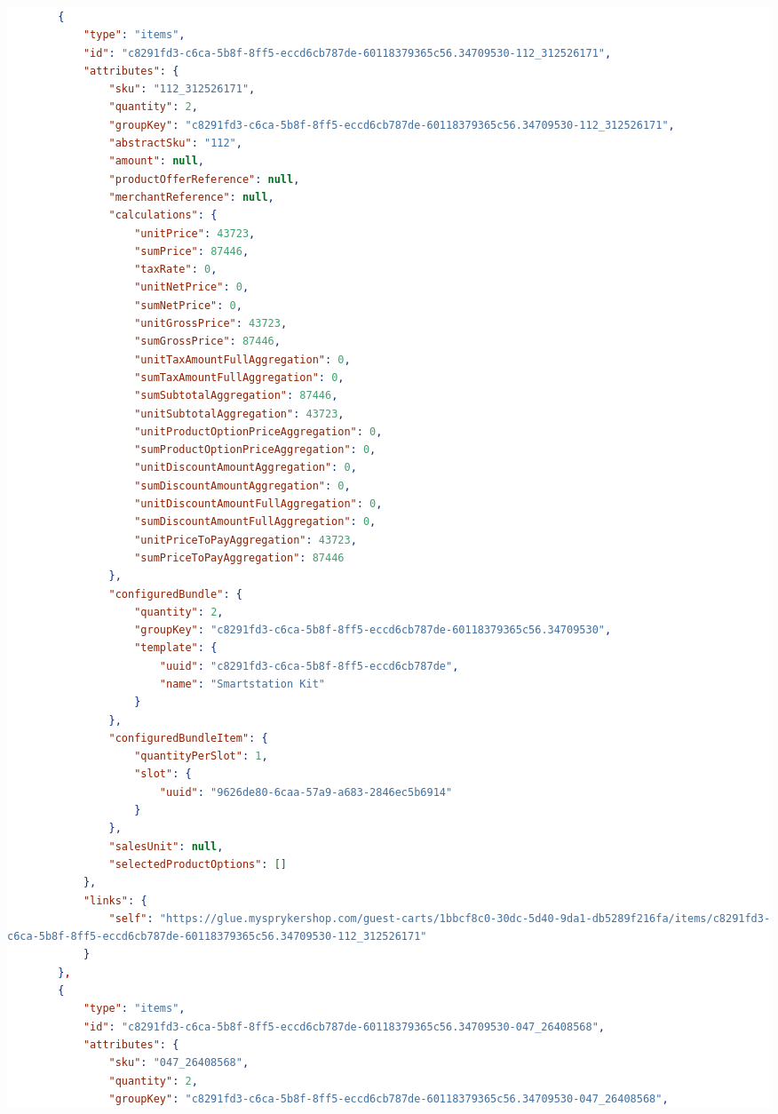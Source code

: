 ```json
        {
            "type": "items",
            "id": "c8291fd3-c6ca-5b8f-8ff5-eccd6cb787de-60118379365c56.34709530-112_312526171",
            "attributes": {
                "sku": "112_312526171",
                "quantity": 2,
                "groupKey": "c8291fd3-c6ca-5b8f-8ff5-eccd6cb787de-60118379365c56.34709530-112_312526171",
                "abstractSku": "112",
                "amount": null,
                "productOfferReference": null,
                "merchantReference": null,
                "calculations": {
                    "unitPrice": 43723,
                    "sumPrice": 87446,
                    "taxRate": 0,
                    "unitNetPrice": 0,
                    "sumNetPrice": 0,
                    "unitGrossPrice": 43723,
                    "sumGrossPrice": 87446,
                    "unitTaxAmountFullAggregation": 0,
                    "sumTaxAmountFullAggregation": 0,
                    "sumSubtotalAggregation": 87446,
                    "unitSubtotalAggregation": 43723,
                    "unitProductOptionPriceAggregation": 0,
                    "sumProductOptionPriceAggregation": 0,
                    "unitDiscountAmountAggregation": 0,
                    "sumDiscountAmountAggregation": 0,
                    "unitDiscountAmountFullAggregation": 0,
                    "sumDiscountAmountFullAggregation": 0,
                    "unitPriceToPayAggregation": 43723,
                    "sumPriceToPayAggregation": 87446
                },
                "configuredBundle": {
                    "quantity": 2,
                    "groupKey": "c8291fd3-c6ca-5b8f-8ff5-eccd6cb787de-60118379365c56.34709530",
                    "template": {
                        "uuid": "c8291fd3-c6ca-5b8f-8ff5-eccd6cb787de",
                        "name": "Smartstation Kit"
                    }
                },
                "configuredBundleItem": {
                    "quantityPerSlot": 1,
                    "slot": {
                        "uuid": "9626de80-6caa-57a9-a683-2846ec5b6914"
                    }
                },
                "salesUnit": null,
                "selectedProductOptions": []
            },
            "links": {
                "self": "https://glue.mysprykershop.com/guest-carts/1bbcf8c0-30dc-5d40-9da1-db5289f216fa/items/c8291fd3-c6ca-5b8f-8ff5-eccd6cb787de-60118379365c56.34709530-112_312526171"
            }
        },
        {
            "type": "items",
            "id": "c8291fd3-c6ca-5b8f-8ff5-eccd6cb787de-60118379365c56.34709530-047_26408568",
            "attributes": {
                "sku": "047_26408568",
                "quantity": 2,
                "groupKey": "c8291fd3-c6ca-5b8f-8ff5-eccd6cb787de-60118379365c56.34709530-047_26408568",
```
